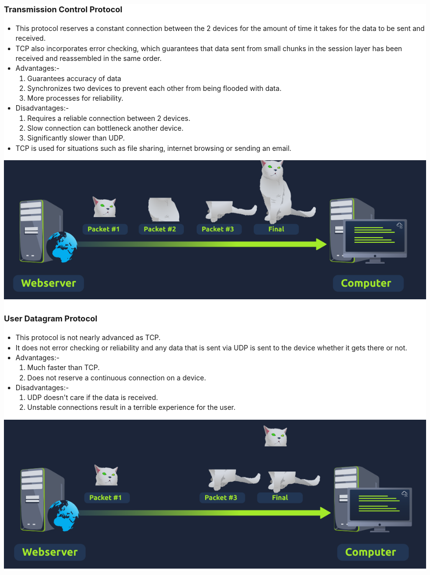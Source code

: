 ### Transmission Control Protocol
* This protocol reserves a constant connection between the 2 devices for the amount of time it takes for the data to be sent and received.
* TCP also incorporates error checking, which guarantees that data sent from small chunks in the session layer has been received and reassembled in the same order.
* Advantages:-
  1. Guarantees accuracy of data
  2. Synchronizes two devices to prevent each other from being flooded with data.
  3. More processes for reliability.
* Disadvantages:-
  1. Requires a reliable connection between 2 devices.
  2. Slow connection can bottleneck another device.
  3. Significantly slower than UDP.
* TCP is used for situations such as file sharing, internet browsing or sending an email.

<img src="Assets/A2-18.png">

### User Datagram Protocol
* This protocol is not nearly advanced as TCP.
* It does not error checking or reliability and any data that is sent via UDP is sent to the device whether it gets there or not.
* Advantages:-
  1. Much faster than TCP.
  2. Does not reserve a continuous connection on a device.
* Disadvantages:-
  1. UDP doesn't care if the data is received.
  2. Unstable connections result in a terrible experience for the user.

<img src="Assets/A2-19.png">
